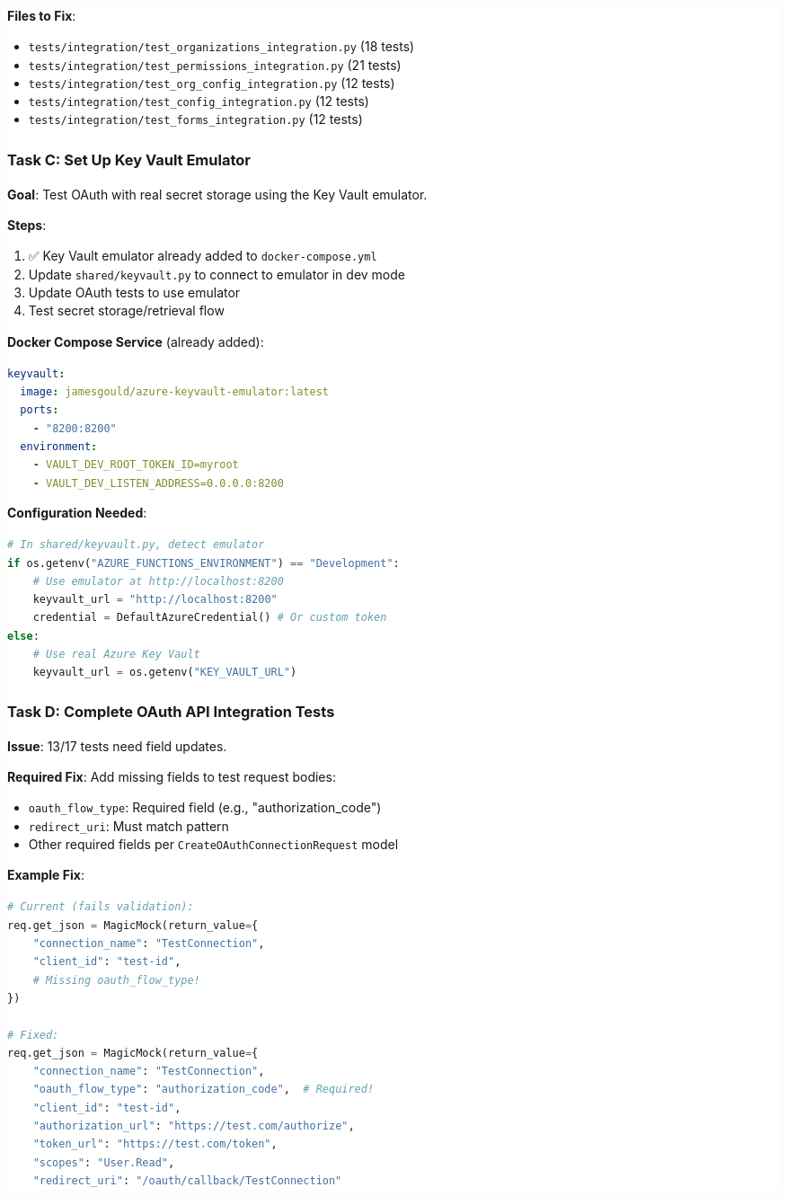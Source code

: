 **Files to Fix**:
- `tests/integration/test_organizations_integration.py` (18 tests)
- `tests/integration/test_permissions_integration.py` (21 tests)
- `tests/integration/test_org_config_integration.py` (12 tests)
- `tests/integration/test_config_integration.py` (12 tests)
- `tests/integration/test_forms_integration.py` (12 tests)

### Task C: Set Up Key Vault Emulator

**Goal**: Test OAuth with real secret storage using the Key Vault emulator.

**Steps**:
1. ✅ Key Vault emulator already added to `docker-compose.yml`
2. Update `shared/keyvault.py` to connect to emulator in dev mode
3. Update OAuth tests to use emulator
4. Test secret storage/retrieval flow

**Docker Compose Service** (already added):
```yaml
keyvault:
  image: jamesgould/azure-keyvault-emulator:latest
  ports:
    - "8200:8200"
  environment:
    - VAULT_DEV_ROOT_TOKEN_ID=myroot
    - VAULT_DEV_LISTEN_ADDRESS=0.0.0.0:8200
```

**Configuration Needed**:
```python
# In shared/keyvault.py, detect emulator
if os.getenv("AZURE_FUNCTIONS_ENVIRONMENT") == "Development":
    # Use emulator at http://localhost:8200
    keyvault_url = "http://localhost:8200"
    credential = DefaultAzureCredential() # Or custom token
else:
    # Use real Azure Key Vault
    keyvault_url = os.getenv("KEY_VAULT_URL")
```

### Task D: Complete OAuth API Integration Tests

**Issue**: 13/17 tests need field updates.

**Required Fix**: Add missing fields to test request bodies:
- `oauth_flow_type`: Required field (e.g., "authorization_code")
- `redirect_uri`: Must match pattern
- Other required fields per `CreateOAuthConnectionRequest` model

**Example Fix**:
```python
# Current (fails validation):
req.get_json = MagicMock(return_value={
    "connection_name": "TestConnection",
    "client_id": "test-id",
    # Missing oauth_flow_type!
})

# Fixed:
req.get_json = MagicMock(return_value={
    "connection_name": "TestConnection",
    "oauth_flow_type": "authorization_code",  # Required!
    "client_id": "test-id",
    "authorization_url": "https://test.com/authorize",
    "token_url": "https://test.com/token",
    "scopes": "User.Read",
    "redirect_uri": "/oauth/callback/TestConnection"
```